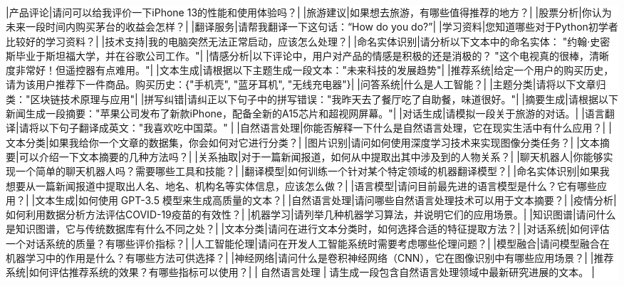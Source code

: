 |产品评论|请问可以给我评价一下iPhone 13的性能和使用体验吗？|
|旅游建议|如果想去旅游，有哪些值得推荐的地方？|
|股票分析|你认为未来一段时间内购买茅台的收益会怎样？|
|翻译服务|请帮我翻译一下这句话：“How do you do?”|
|学习资料|您知道哪些对于Python初学者比较好的学习资料？|
|技术支持|我的电脑突然无法正常启动，应该怎么处理？|
|命名实体识别|请分析以下文本中的命名实体： "约翰·史密斯毕业于斯坦福大学，并在谷歌公司工作。"|
|情感分析|以下评论中，用户对产品的情感是积极的还是消极的？ "这个电视真的很棒，清晰度非常好！但遥控器有点难用。"|
|文本生成|请根据以下主题生成一段文本："未来科技的发展趋势"|
|推荐系统|给定一个用户的购买历史，请为该用户推荐下一件商品。购买历史：{"手机壳", "蓝牙耳机", "无线充电器"}|
|问答系统|什么是人工智能？|
|主题分类|请将以下文章归类："区块链技术原理与应用"|
|拼写纠错|请纠正以下句子中的拼写错误："我昨天去了餐厅吃了自助餐，味道很好。"|
|摘要生成|请根据以下新闻生成一段摘要："苹果公司发布了新款iPhone，配备全新的A15芯片和超视网屏幕。"|
|对话生成|请模拟一段关于旅游的对话。|
|语言翻译|请将以下句子翻译成英文："我喜欢吃中国菜。" |
|自然语言处理|你能否解释一下什么是自然语言处理，它在现实生活中有什么应用？|
|文本分类|如果我给你一个文章的数据集，你会如何对它进行分类？|
|图片识别|请问如何使用深度学习技术来实现图像分类任务？|
|文本摘要|可以介绍一下文本摘要的几种方法吗？|
|关系抽取|对于一篇新闻报道，如何从中提取出其中涉及到的人物关系？|
|聊天机器人|你能够实现一个简单的聊天机器人吗？需要哪些工具和技能？|
|翻译模型|如何训练一个针对某个特定领域的机器翻译模型？|
|命名实体识别|如果我想要从一篇新闻报道中提取出人名、地名、机构名等实体信息，应该怎么做？|
|语言模型|请问目前最先进的语言模型是什么？它有哪些应用？|
|文本生成|如何使用 GPT-3.5 模型来生成高质量的文本？|
|自然语言处理|请问哪些自然语言处理技术可以用于文本摘要？|
|疫情分析|如何利用数据分析方法评估COVID-19疫苗的有效性？|
|机器学习|请列举几种机器学习算法，并说明它们的应用场景。|
|知识图谱|请问什么是知识图谱，它与传统数据库有什么不同之处？|
|文本分类|请问在进行文本分类时，如何选择合适的特征提取方法？|
|对话系统|如何评估一个对话系统的质量？有哪些评价指标？|
|人工智能伦理|请问在开发人工智能系统时需要考虑哪些伦理问题？|
|模型融合|请问模型融合在机器学习中的作用是什么？有哪些方法可供选择？|
|神经网络|请问什么是卷积神经网络（CNN），它在图像识别中有哪些应用场景？|
|推荐系统|如何评估推荐系统的效果？有哪些指标可以使用？|
| 自然语言处理 | 请生成一段包含自然语言处理领域中最新研究进展的文本。 |